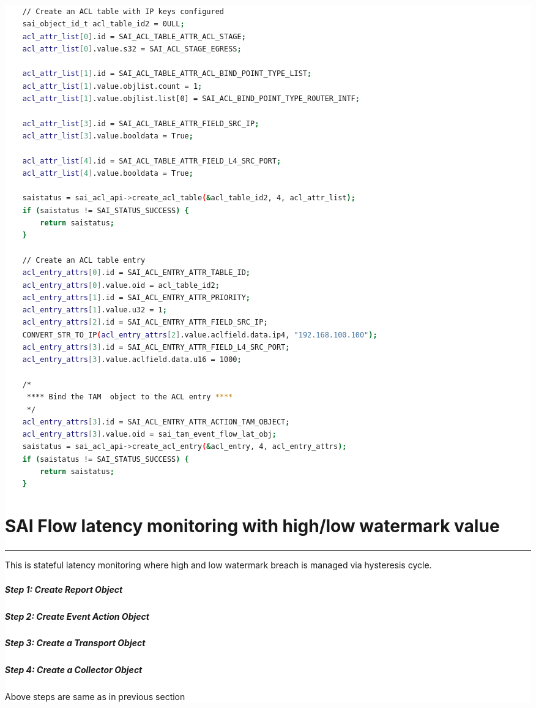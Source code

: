 ```sh
    // Create an ACL table with IP keys configured 
    sai_object_id_t acl_table_id2 = 0ULL;
    acl_attr_list[0].id = SAI_ACL_TABLE_ATTR_ACL_STAGE;
    acl_attr_list[0].value.s32 = SAI_ACL_STAGE_EGRESS;
    
    acl_attr_list[1].id = SAI_ACL_TABLE_ATTR_ACL_BIND_POINT_TYPE_LIST;
    acl_attr_list[1].value.objlist.count = 1;
    acl_attr_list[1].value.objlist.list[0] = SAI_ACL_BIND_POINT_TYPE_ROUTER_INTF;
    
    acl_attr_list[3].id = SAI_ACL_TABLE_ATTR_FIELD_SRC_IP;
    acl_attr_list[3].value.booldata = True;
    
    acl_attr_list[4].id = SAI_ACL_TABLE_ATTR_FIELD_L4_SRC_PORT;
    acl_attr_list[4].value.booldata = True;
    
    saistatus = sai_acl_api->create_acl_table(&acl_table_id2, 4, acl_attr_list);
    if (saistatus != SAI_STATUS_SUCCESS) {
        return saistatus;
    }
    
    // Create an ACL table entry
    acl_entry_attrs[0].id = SAI_ACL_ENTRY_ATTR_TABLE_ID;
    acl_entry_attrs[0].value.oid = acl_table_id2;
    acl_entry_attrs[1].id = SAI_ACL_ENTRY_ATTR_PRIORITY;
    acl_entry_attrs[1].value.u32 = 1;
    acl_entry_attrs[2].id = SAI_ACL_ENTRY_ATTR_FIELD_SRC_IP;
    CONVERT_STR_TO_IP(acl_entry_attrs[2].value.aclfield.data.ip4, "192.168.100.100");
    acl_entry_attrs[3].id = SAI_ACL_ENTRY_ATTR_FIELD_L4_SRC_PORT; 
    acl_entry_attrs[3].value.aclfield.data.u16 = 1000;
    
    /*
     **** Bind the TAM  object to the ACL entry ****
     */
    acl_entry_attrs[3].id = SAI_ACL_ENTRY_ATTR_ACTION_TAM_OBJECT;
    acl_entry_attrs[3].value.oid = sai_tam_event_flow_lat_obj;
    saistatus = sai_acl_api->create_acl_entry(&acl_entry, 4, acl_entry_attrs);
    if (saistatus != SAI_STATUS_SUCCESS) {
        return saistatus;
    }
```

# SAI Flow latency monitoring with high/low watermark value
---
This is stateful latency monitoring where high and low watermark breach is managed via hysteresis cycle. 
##### Step 1: Create Report Object 
##### Step 2: Create Event Action Object
##### Step 3: Create a Transport Object
##### Step 4: Create a Collector Object
Above steps are same as in previous section
